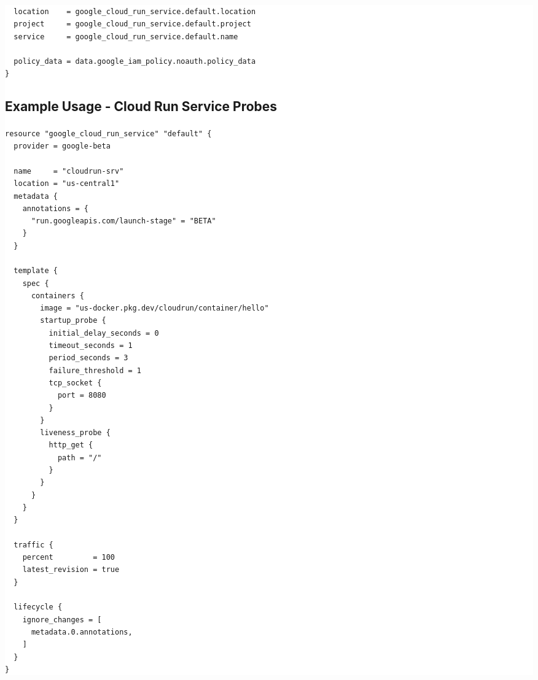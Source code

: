 ```hcl
  location    = google_cloud_run_service.default.location
  project     = google_cloud_run_service.default.project
  service     = google_cloud_run_service.default.name

  policy_data = data.google_iam_policy.noauth.policy_data
}
```
## Example Usage - Cloud Run Service Probes


```hcl
resource "google_cloud_run_service" "default" {
  provider = google-beta

  name     = "cloudrun-srv"
  location = "us-central1"
  metadata {
    annotations = {
      "run.googleapis.com/launch-stage" = "BETA"
    }
  }

  template {
    spec {
      containers {
        image = "us-docker.pkg.dev/cloudrun/container/hello"
        startup_probe {
          initial_delay_seconds = 0
          timeout_seconds = 1
          period_seconds = 3
          failure_threshold = 1
          tcp_socket {
            port = 8080
          }
        }
        liveness_probe {
          http_get {
            path = "/"
          }
        }
      }
    }
  }

  traffic {
    percent         = 100
    latest_revision = true
  }

  lifecycle {
    ignore_changes = [
      metadata.0.annotations,
    ]
  }
}
```
